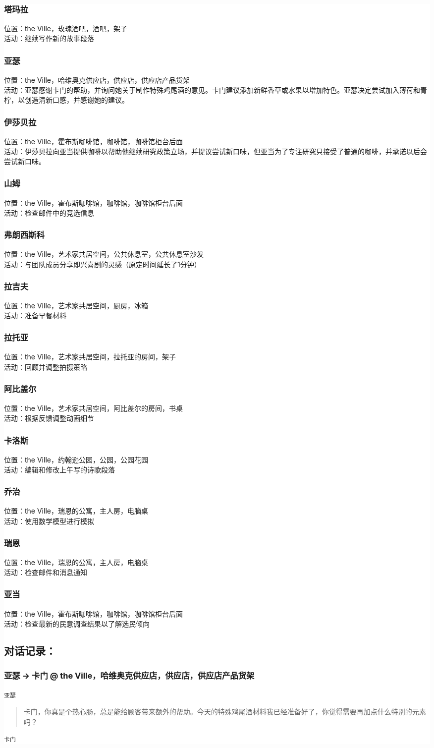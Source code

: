 ### 塔玛拉
位置：the Ville，玫瑰酒吧，酒吧，架子  
活动：继续写作新的故事段落  

### 亚瑟
位置：the Ville，哈维奥克供应店，供应店，供应店产品货架  
活动：亚瑟感谢卡门的帮助，并询问她关于制作特殊鸡尾酒的意见。卡门建议添加新鲜香草或水果以增加特色。亚瑟决定尝试加入薄荷和青柠，以创造清新口感，并感谢她的建议。  

### 伊莎贝拉
位置：the Ville，霍布斯咖啡馆，咖啡馆，咖啡馆柜台后面  
活动：伊莎贝拉向亚当提供咖啡以帮助他继续研究政策立场，并提议尝试新口味，但亚当为了专注研究只接受了普通的咖啡，并承诺以后会尝试新口味。  

### 山姆
位置：the Ville，霍布斯咖啡馆，咖啡馆，咖啡馆柜台后面  
活动：检查邮件中的竞选信息  

### 弗朗西斯科
位置：the Ville，艺术家共居空间，公共休息室，公共休息室沙发  
活动：与团队成员分享即兴喜剧的灵感（原定时间延长了1分钟）  

### 拉吉夫
位置：the Ville，艺术家共居空间，厨房，冰箱  
活动：准备早餐材料  

### 拉托亚
位置：the Ville，艺术家共居空间，拉托亚的房间，架子  
活动：回顾并调整拍摄策略  

### 阿比盖尔
位置：the Ville，艺术家共居空间，阿比盖尔的房间，书桌  
活动：根据反馈调整动画细节  

### 卡洛斯
位置：the Ville，约翰逊公园，公园，公园花园  
活动：编辑和修改上午写的诗歌段落  

### 乔治
位置：the Ville，瑞恩的公寓，主人房，电脑桌  
活动：使用数学模型进行模拟  

### 瑞恩
位置：the Ville，瑞恩的公寓，主人房，电脑桌  
活动：检查邮件和消息通知  

### 亚当
位置：the Ville，霍布斯咖啡馆，咖啡馆，咖啡馆柜台后面  
活动：检查最新的民意调查结果以了解选民倾向  

## 对话记录：

### 亚瑟 -> 卡门 @ the Ville，哈维奥克供应店，供应店，供应店产品货架

`亚瑟`
> 卡门，你真是个热心肠，总是能给顾客带来额外的帮助。今天的特殊鸡尾酒材料我已经准备好了，你觉得需要再加点什么特别的元素吗？

`卡门`
